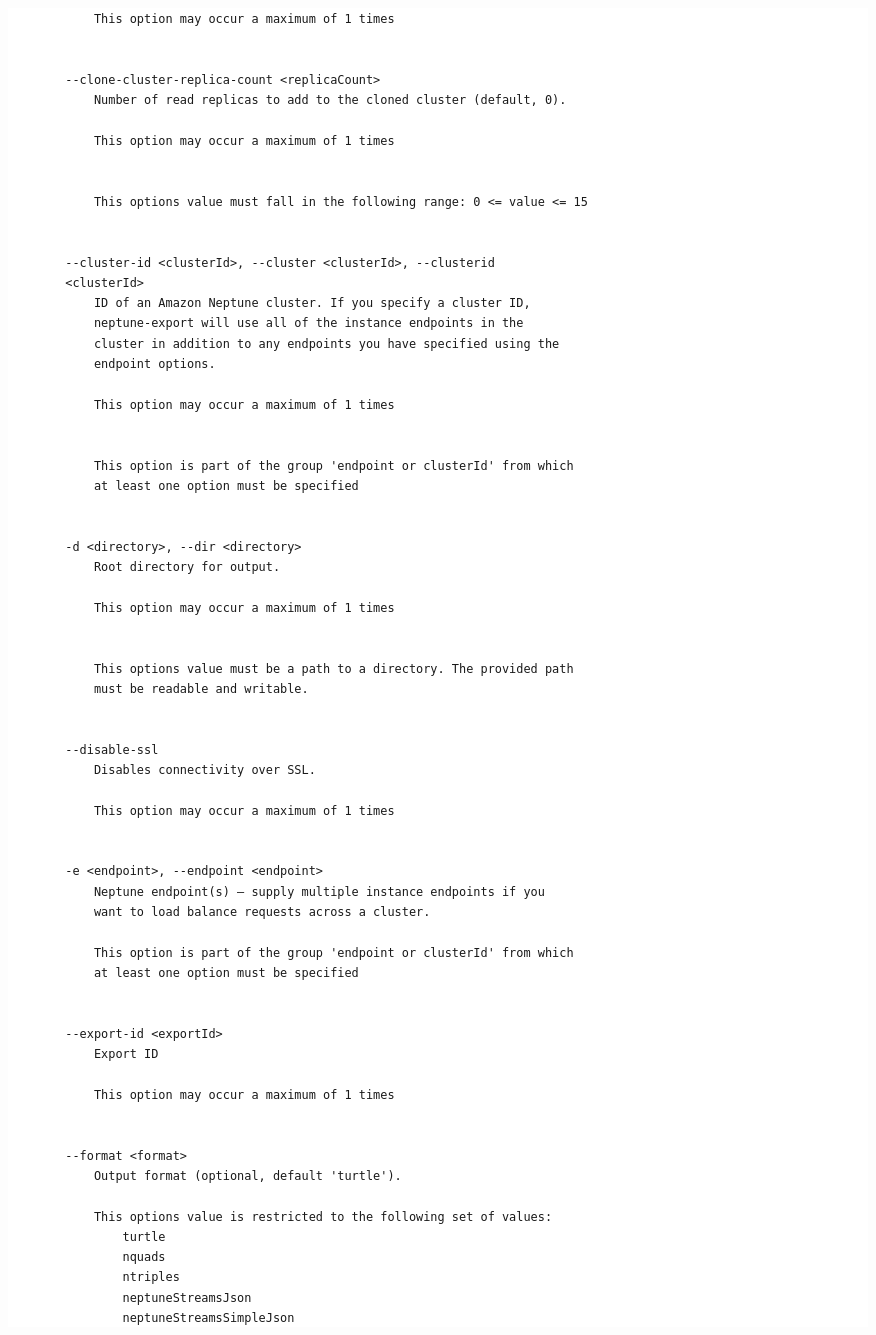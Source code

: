                This option may occur a maximum of 1 times
    
    
            --clone-cluster-replica-count <replicaCount>
                Number of read replicas to add to the cloned cluster (default, 0).
    
                This option may occur a maximum of 1 times
    
    
                This options value must fall in the following range: 0 <= value <= 15
    
    
            --cluster-id <clusterId>, --cluster <clusterId>, --clusterid
            <clusterId>
                ID of an Amazon Neptune cluster. If you specify a cluster ID,
                neptune-export will use all of the instance endpoints in the
                cluster in addition to any endpoints you have specified using the
                endpoint options.
    
                This option may occur a maximum of 1 times
    
    
                This option is part of the group 'endpoint or clusterId' from which
                at least one option must be specified
    
    
            -d <directory>, --dir <directory>
                Root directory for output.
    
                This option may occur a maximum of 1 times
    
    
                This options value must be a path to a directory. The provided path
                must be readable and writable.
    
    
            --disable-ssl
                Disables connectivity over SSL.
    
                This option may occur a maximum of 1 times
    
    
            -e <endpoint>, --endpoint <endpoint>
                Neptune endpoint(s) – supply multiple instance endpoints if you
                want to load balance requests across a cluster.
    
                This option is part of the group 'endpoint or clusterId' from which
                at least one option must be specified
    
    
            --export-id <exportId>
                Export ID
    
                This option may occur a maximum of 1 times
    
    
            --format <format>
                Output format (optional, default 'turtle').
    
                This options value is restricted to the following set of values:
                    turtle
                    nquads
                    ntriples
                    neptuneStreamsJson
                    neptuneStreamsSimpleJson
    
